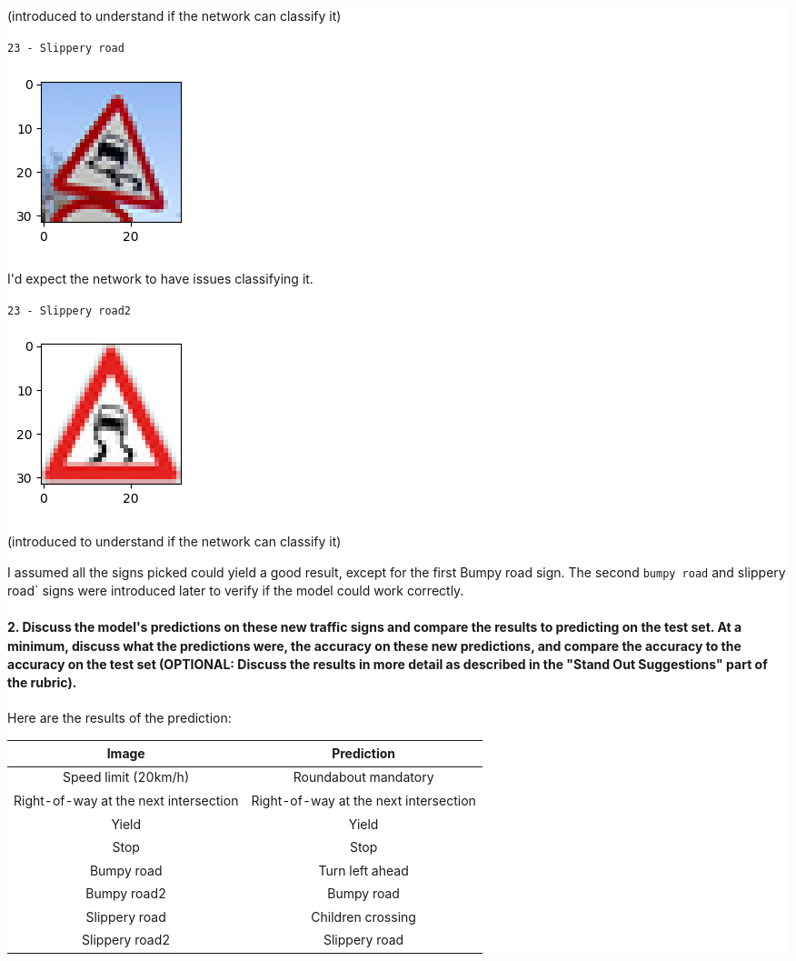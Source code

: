 (introduced to understand if the network can classify it)

    23 - Slippery road
![png](./writeup_images/output_34_13.png)

I'd expect the network to have issues classifying it.

    23 - Slippery road2
![png](./writeup_images/output_34_19.png)

(introduced to understand if the network can classify it)

I assumed all the signs picked could yield a good result, except for the
first Bumpy road sign.
The second `bumpy road` and slippery road` signs were introduced later
 to verify if the model could work correctly.

#### 2. Discuss the model's predictions on these new traffic signs and compare the results to predicting on the test set. At a minimum, discuss what the predictions were, the accuracy on these new predictions, and compare the accuracy to the accuracy on the test set (OPTIONAL: Discuss the results in more detail as described in the "Stand Out Suggestions" part of the rubric).

Here are the results of the prediction:

| Image			        |     Prediction	        					| 
|:---------------------:|:---------------------------------------------:|
|Speed limit (20km/h) | Roundabout mandatory|
|Right-of-way at the next intersection|Right-of-way at the next intersection|
|Yield|Yield|
|Stop|Stop|
|Bumpy road|Turn left ahead
|Bumpy road2|Bumpy road|
|Slippery road|Children crossing|
|Slippery road2|Slippery road|
